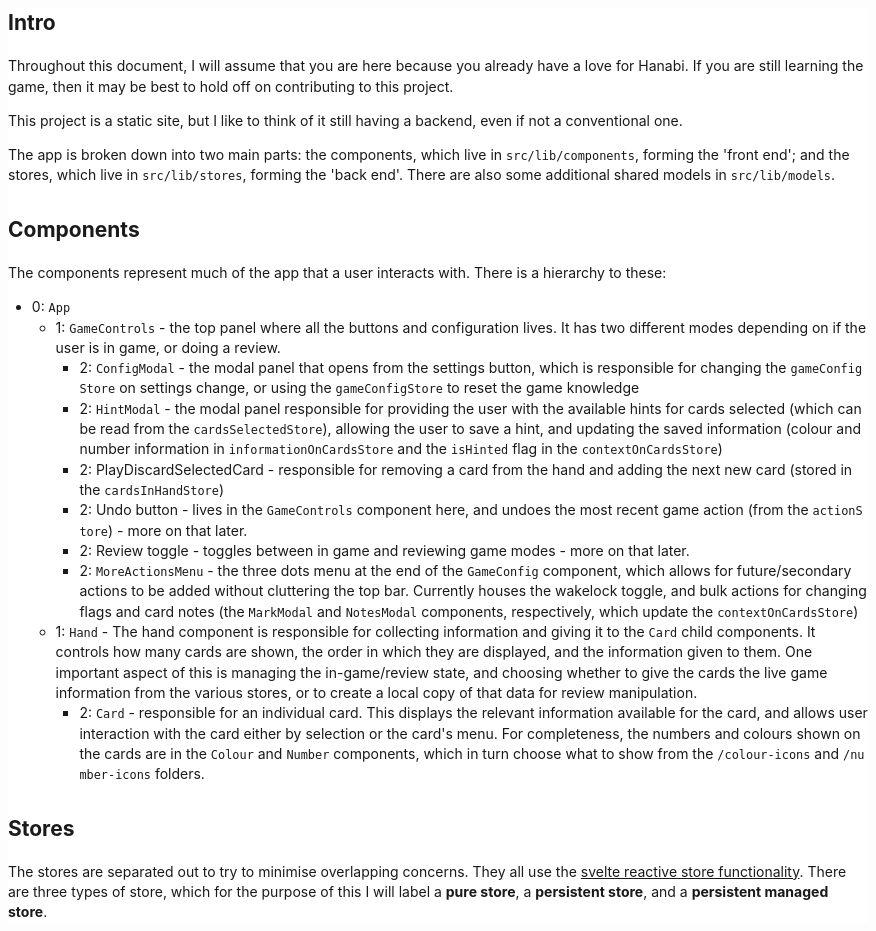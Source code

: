 ## Intro
Throughout this document, I will assume that you are here because you already have a love for Hanabi. If you are still learning the game, then it may be best to hold off on contributing to this project.

This project is a static site, but I like to think of it still having a backend, even if not a conventional one.

The app is broken down into two main parts: the components, which live in `src/lib/components`, forming the 'front end'; and the stores, which live in `src/lib/stores`, forming the 'back end'. There are also some additional shared models in `src/lib/models`.

## Components

The components represent much of the app that a user interacts with. There is a hierarchy to these:

- 0: `App`
  - 1: `GameControls` - the top panel where all the buttons and configuration lives. It has two different modes depending on if the user is in game, or doing a review.
    - 2: `ConfigModal` - the modal panel that opens from the settings button, which is responsible for changing the `gameConfigStore` on settings change, or using the `gameConfigStore` to reset the game knowledge
    - 2: `HintModal` - the modal panel responsible for providing the user with the available hints for cards selected (which can be read from the `cardsSelectedStore`), allowing the user to save a hint, and updating the saved information (colour and number information in `informationOnCardsStore` and the `isHinted` flag in the `contextOnCardsStore`)
    - 2: PlayDiscardSelectedCard - responsible for removing a card from the hand  and adding the next new card (stored in the `cardsInHandStore`)
    - 2: Undo button -  lives in the `GameControls` component here, and undoes the most recent game action (from the `actionStore`) - more on that later.
    - 2: Review toggle - toggles between in game and reviewing game modes - more on that later.
    - 2: `MoreActionsMenu` - the three dots menu at the end of the `GameConfig` component, which allows for future/secondary actions to be added without cluttering the top bar. Currently houses the wakelock toggle, and bulk actions for changing flags  and card notes (the `MarkModal` and `NotesModal` components, respectively, which update the `contextOnCardsStore`)
  - 1: `Hand` - The hand component is responsible for collecting information and giving it to the `Card` child components. It controls how many cards are shown, the order in which they are displayed, and the information given to them. One important aspect of this is managing the in-game/review state, and choosing whether to give the cards the live game information from the various stores, or to create a local copy of that data for review manipulation.
    - 2: `Card` - responsible for an individual card. This displays the relevant information available for the card, and allows user interaction with the card either by selection or the card's menu. For completeness, the numbers and colours shown on the cards are in the `Colour` and `Number` components, which in turn choose what to show from the `/colour-icons` and `/number-icons` folders.

## Stores

The stores are separated out to try to minimise overlapping concerns. They all use the [svelte reactive store functionality](https://svelte.dev/docs/svelte/stores). There are three types of store, which for the purpose of this I will label a **pure store**, a **persistent store**, and a **persistent managed store**.
